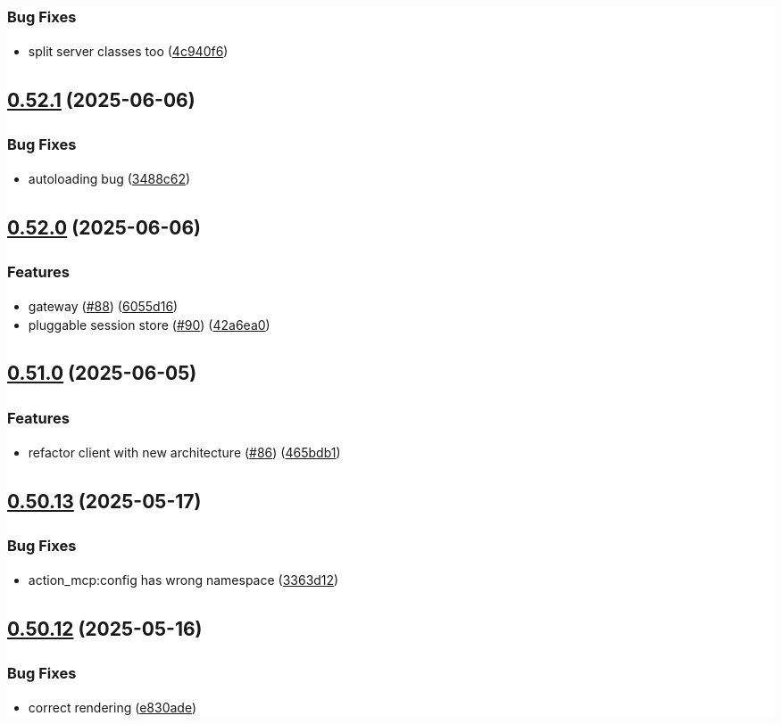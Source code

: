
### Bug Fixes

* split server classes too ([4c940f6](https://github.com/seuros/action_mcp/commit/4c940f6d7dc0afa7c168c096926e7cedc6604d78))

## [0.52.1](https://github.com/seuros/action_mcp/compare/action_mcp/v0.52.0...action_mcp/v0.52.1) (2025-06-06)


### Bug Fixes

* autoloading bug ([3488c62](https://github.com/seuros/action_mcp/commit/3488c625b88266f17c16bf1b3bfac4f91686f80f))

## [0.52.0](https://github.com/seuros/action_mcp/compare/action_mcp/v0.51.0...action_mcp/v0.52.0) (2025-06-06)


### Features

* gateway ([#88](https://github.com/seuros/action_mcp/issues/88)) ([6055d16](https://github.com/seuros/action_mcp/commit/6055d1682b6b4dc130888a0007f3196fb08eea32))
* pluggable session store ([#90](https://github.com/seuros/action_mcp/issues/90)) ([42a6ea0](https://github.com/seuros/action_mcp/commit/42a6ea0a16a3ce6c488f55e95a5ba69c4d286922))

## [0.51.0](https://github.com/seuros/action_mcp/compare/action_mcp/v0.50.13...action_mcp/v0.51.0) (2025-06-05)


### Features

* refactor client with new architecture ([#86](https://github.com/seuros/action_mcp/issues/86)) ([465bdb1](https://github.com/seuros/action_mcp/commit/465bdb1d8b782858ccbb674db6f7f2bfc0320a8f))

## [0.50.13](https://github.com/seuros/action_mcp/compare/action_mcp/v0.50.12...action_mcp/v0.50.13) (2025-05-17)


### Bug Fixes

* action_mcp:config has wrong namespace ([3363d12](https://github.com/seuros/action_mcp/commit/3363d12042628789fcbac8fa7554d650545b493d))

## [0.50.12](https://github.com/seuros/action_mcp/compare/action_mcp/v0.50.11...action_mcp/v0.50.12) (2025-05-16)


### Bug Fixes

* correct rendering ([e830ade](https://github.com/seuros/action_mcp/commit/e830ade77a9580d1810510be0253d475e08b215e))

